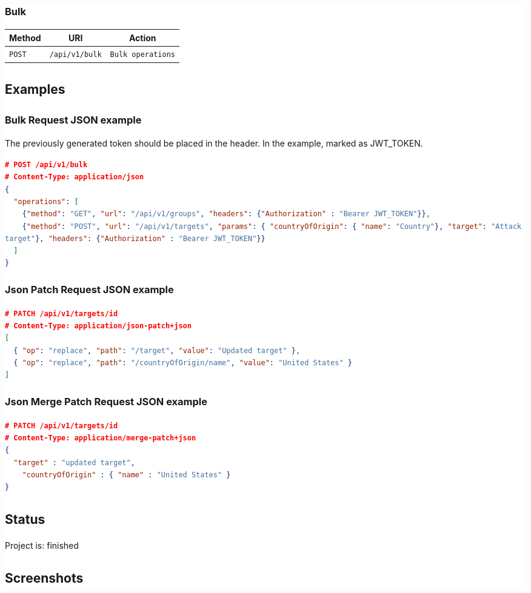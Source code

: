 ### Bulk

| Method | URI            | Action            |
| ------ | -------------- | ----------------- |
| `POST` | `/api/v1/bulk` | `Bulk operations` |

## Examples

### Bulk Request JSON example

The previously generated token should be placed in the header. In the example, marked as JWT_TOKEN.

```json
# POST /api/v1/bulk
# Content-Type: application/json
{
  "operations": [
    {"method": "GET", "url": "/api/v1/groups", "headers": {"Authorization" : "Bearer JWT_TOKEN"}},
    {"method": "POST", "url": "/api/v1/targets", "params": { "countryOfOrigin": { "name": "Country"}, "target": "Attack target"}, "headers": {"Authorization" : "Bearer JWT_TOKEN"}}
  ]
}
```

### Json Patch Request JSON example

```json
# PATCH /api/v1/targets/id
# Content-Type: application/json-patch+json
[
  { "op": "replace", "path": "/target", "value": "Updated target" },
  { "op": "replace", "path": "/countryOfOrigin/name", "value": "United States" }
]
```

### Json Merge Patch Request JSON example

```json
# PATCH /api/v1/targets/id
# Content-Type: application/merge-patch+json
{
  "target" : "updated target",
    "countryOfOrigin" : { "name" : "United States" }
}
```

## Status

Project is: finished

## Screenshots
